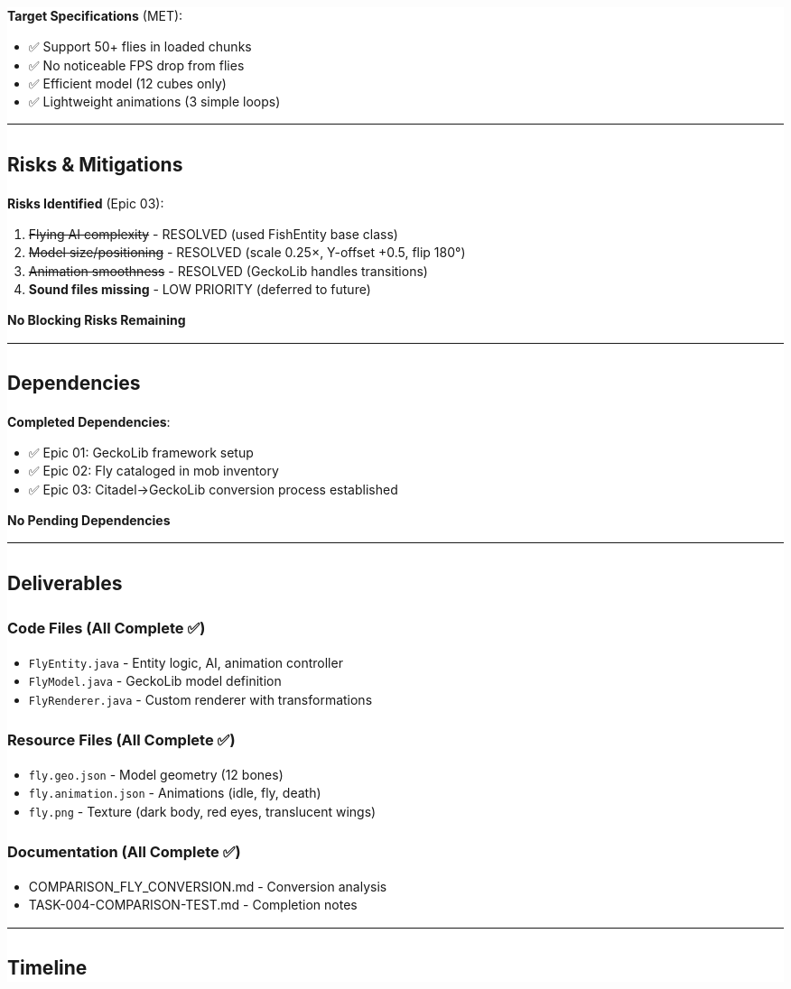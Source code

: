 **Target Specifications** (MET):
- ✅ Support 50+ flies in loaded chunks
- ✅ No noticeable FPS drop from flies
- ✅ Efficient model (12 cubes only)
- ✅ Lightweight animations (3 simple loops)

---

## Risks & Mitigations

**Risks Identified** (Epic 03):
1. ~~Flying AI complexity~~ - RESOLVED (used FishEntity base class)
2. ~~Model size/positioning~~ - RESOLVED (scale 0.25×, Y-offset +0.5, flip 180°)
3. ~~Animation smoothness~~ - RESOLVED (GeckoLib handles transitions)
4. **Sound files missing** - LOW PRIORITY (deferred to future)

**No Blocking Risks Remaining**

---

## Dependencies

**Completed Dependencies**:
- ✅ Epic 01: GeckoLib framework setup
- ✅ Epic 02: Fly cataloged in mob inventory
- ✅ Epic 03: Citadel→GeckoLib conversion process established

**No Pending Dependencies**

---

## Deliverables

### Code Files (All Complete ✅)
- `FlyEntity.java` - Entity logic, AI, animation controller
- `FlyModel.java` - GeckoLib model definition
- `FlyRenderer.java` - Custom renderer with transformations

### Resource Files (All Complete ✅)
- `fly.geo.json` - Model geometry (12 bones)
- `fly.animation.json` - Animations (idle, fly, death)
- `fly.png` - Texture (dark body, red eyes, translucent wings)

### Documentation (All Complete ✅)
- COMPARISON_FLY_CONVERSION.md - Conversion analysis
- TASK-004-COMPARISON-TEST.md - Completion notes

---

## Timeline

